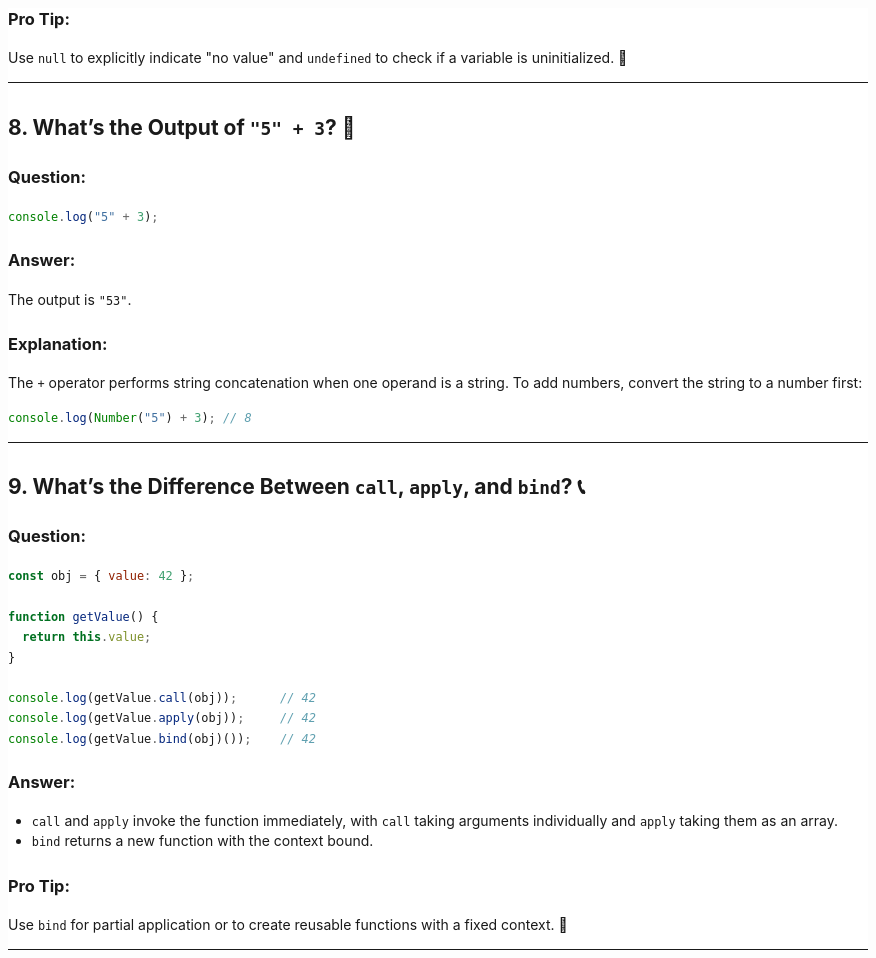 ### Pro Tip:
Use `null` to explicitly indicate "no value" and `undefined` to check if a variable is uninitialized. 🎯

---

## 8. **What’s the Output of `"5" + 3`? 🧐**

### Question:
```javascript
console.log("5" + 3);
```

### Answer:
The output is `"53"`.

### Explanation:
The `+` operator performs string concatenation when one operand is a string. To add numbers, convert the string to a number first:
```javascript
console.log(Number("5") + 3); // 8
```

---

## 9. **What’s the Difference Between `call`, `apply`, and `bind`? 📞**

### Question:
```javascript
const obj = { value: 42 };

function getValue() {
  return this.value;
}

console.log(getValue.call(obj));      // 42
console.log(getValue.apply(obj));     // 42
console.log(getValue.bind(obj)());    // 42
```

### Answer:
- `call` and `apply` invoke the function immediately, with `call` taking arguments individually and `apply` taking them as an array.
- `bind` returns a new function with the context bound.

### Pro Tip:
Use `bind` for partial application or to create reusable functions with a fixed context. 🔗

---
